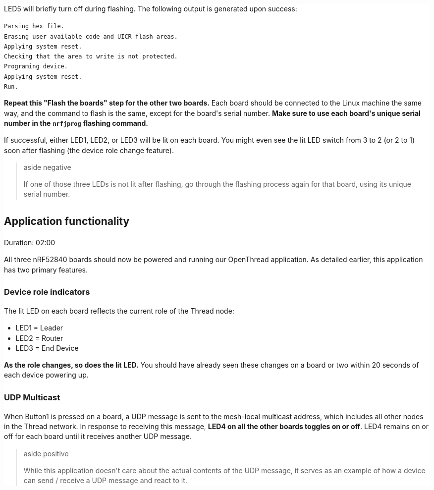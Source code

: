 LED5 will briefly turn off during flashing. The following output is generated
upon success:

```console
Parsing hex file.
Erasing user available code and UICR flash areas.
Applying system reset.
Checking that the area to write is not protected.
Programing device.
Applying system reset.
Run.
```

**Repeat this "Flash the boards" step for the other two boards.** Each board
should be connected to the Linux machine the same way, and the command to flash
is the same, except for the board's serial number. **Make sure to use each
board's unique serial number in the** **`nrfjprog`** **flashing command.**

If successful, either LED1, LED2, or LED3 will be lit on each board. You might
even see the lit LED switch from 3 to 2 (or 2 to 1) soon after flashing (the
device role change feature).

> aside negative
>
> If one of those three LEDs is not lit after flashing, go through the flashing
process again for that board, using its unique serial number.


## Application functionality
Duration: 02:00


All three nRF52840 boards should now be powered and running our OpenThread
application. As detailed earlier, this application has two primary features.

### Device role indicators

The lit LED on each board reflects the current role of the Thread node:

* LED1 = Leader
* LED2 = Router
* LED3 = End Device

**As the role changes, so does the lit LED.** You should have already seen these
changes on a board or two within 20 seconds of each device powering up.

### UDP Multicast

When Button1 is pressed on a board, a UDP message is sent to the mesh-local
multicast address, which includes all other nodes in the Thread network. In
response to receiving this message, **LED4 on all the other boards toggles on
or off**. LED4 remains on or off for each board until it receives another UDP
message.

> aside positive
>
> While this application doesn't care about the actual contents of the UDP
message, it serves as an example of how a device can send / receive a UDP
message and react to it.
